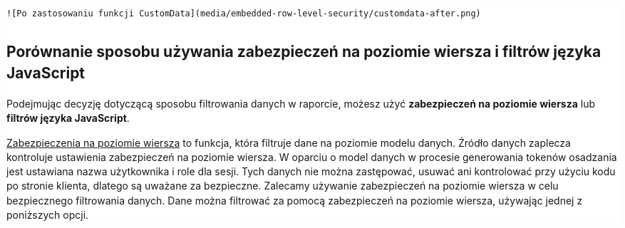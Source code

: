     ![Po zastosowaniu funkcji CustomData](media/embedded-row-level-security/customdata-after.png)

## <a name="using-rls-vs-javascript-filters"></a>Porównanie sposobu używania zabezpieczeń na poziomie wiersza i filtrów języka JavaScript

Podejmując decyzję dotyczącą sposobu filtrowania danych w raporcie, możesz użyć **zabezpieczeń na poziomie wiersza** lub **filtrów języka JavaScript**.

[Zabezpieczenia na poziomie wiersza](../service-admin-rls.md) to funkcja, która filtruje dane na poziomie modelu danych. Źródło danych zaplecza kontroluje ustawienia zabezpieczeń na poziomie wiersza. W oparciu o model danych w procesie generowania tokenów osadzania jest ustawiana nazwa użytkownika i role dla sesji. Tych danych nie można zastępować, usuwać ani kontrolować przy użyciu kodu po stronie klienta, dlatego są uważane za bezpieczne. Zalecamy używanie zabezpieczeń na poziomie wiersza w celu bezpiecznego filtrowania danych. Dane można filtrować za pomocą zabezpieczeń na poziomie wiersza, używając jednej z poniższych opcji.
